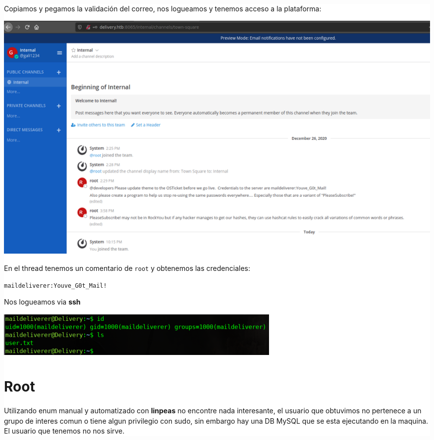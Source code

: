 Copiamos y pegamos la validación del correo, nos logueamos y tenemos acceso a la plataforma: 

![](/assets/img/Linux/delivery/Mattermost_04.png)

En el thread tenemos un comentario de `root` y obtenemos las credenciales:

`maildeliverer:Youve_G0t_Mail! ` 

Nos logueamos via **ssh** 

![](/assets/img/Linux/delivery/ssh_01.png)



# Root 

Utilizando enum manual y automatizado con **linpeas** no encontre nada interesante, el usuario que obtuvimos no pertenece a un grupo de interes comun o tiene algun privilegio con sudo, sin embargo hay una DB MySQL que se esta ejecutando en la maquina. El usuario que tenemos no nos sirve. 
